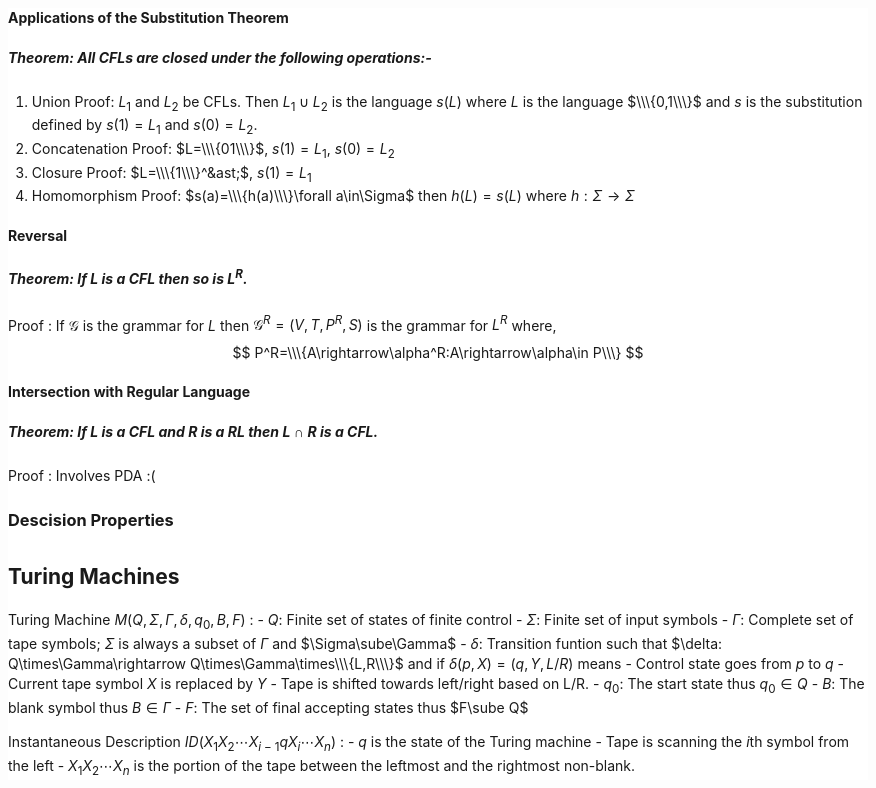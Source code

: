 #### Applications of the Substitution Theorem

##### **Theorem**: All CFLs are closed under the following operations:-
1. Union
    Proof: $L_1$ and $L_2$ be CFLs. Then $L_1\cup L_2$ is the language $s(L)$ where $L$ is the language $\\\{0,1\\\}$ and $s$ is the substitution defined by $s(1)=L_1$ and $s(0)=L_2$.
2. Concatenation
    Proof: $L=\\\{01\\\}$, $s(1)=L_1$, $s(0)=L_2$
3. Closure
    Proof: $L=\\\{1\\\}^&ast;$, $s(1)=L_1$
4. Homomorphism
    Proof: $s(a)=\\\{h(a)\\\}\forall a\in\Sigma$ then $h(L)=s(L)$ where $h:\Sigma\rightarrow\Sigma$

#### Reversal

##### **Theorem**: If $L$ is a CFL then so is $L^R$.

Proof
: If $\mathcal G$ is the grammar for $L$ then $\mathcal G^R=(V,T,P^R,S)$ is the grammar for $L^R$ where,
    $$
        P^R=\\\{A\rightarrow\alpha^R:A\rightarrow\alpha\in P\\\}
    $$

#### Intersection with Regular Language

##### **Theorem**: If $L$ is a CFL and $R$ is a RL then $L\cap R$ is a CFL.

Proof
: Involves PDA :(

### Descision Properties

## Turing Machines

Turing Machine $M(Q, \Sigma, \Gamma, \delta, q_0, B, F)$
:   - $Q$: Finite set of states of finite control
    - $\Sigma$: Finite set of input symbols
    - $\Gamma$: Complete set of tape symbols; $\Sigma$ is always a subset of $\Gamma$ and $\Sigma\sube\Gamma$
    - $\delta$: Transition funtion such that $\delta: Q\times\Gamma\rightarrow Q\times\Gamma\times\\\{L,R\\\}$ and if $\delta(p, X)=(q, Y, L/R)$ means
        - Control state goes from $p$ to $q$
        - Current tape symbol $X$ is replaced by $Y$
        - Tape is shifted towards left/right based on L/R.
    - $q_0$: The start state thus $q_0\in Q$
    - $B$: The blank symbol thus $B\in\Gamma$
    - $F$: The set of final accepting states thus $F\sube Q$

Instantaneous Description $ID(X_1X_2\cdots X_{i-1}qX_i\cdots X_n)$
:   - $q$ is the state of the Turing machine
    - Tape is scanning the $i\text{th}$ symbol from the left
    - $X_1X_2\cdots X_n$ is the portion of the tape between the leftmost and the rightmost non-blank.
